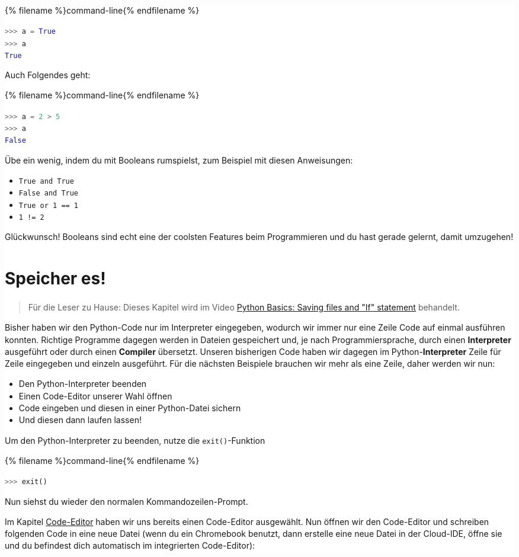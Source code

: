 {% filename %}command-line{% endfilename %}

```python
>>> a = True
>>> a
True
```

Auch Folgendes geht:

{% filename %}command-line{% endfilename %}

```python
>>> a = 2 > 5
>>> a
False
```

Übe ein wenig, indem du mit Booleans rumspielst, zum Beispiel mit diesen Anweisungen:

- `True and True`
- `False and True`
- `True or 1 == 1`
- `1 != 2`

Glückwunsch! Booleans sind echt eine der coolsten Features beim Programmieren und du hast gerade gelernt, damit umzugehen!

# Speicher es!

> Für die Leser zu Hause: Dieses Kapitel wird im Video [Python Basics: Saving files and "If" statement](https://www.youtube.com/watch?v=dOAg6QVAxyk) behandelt.

Bisher haben wir den Python-Code nur im Interpreter eingegeben, wodurch wir immer nur eine Zeile Code auf einmal ausführen konnten. Richtige Programme dagegen werden in Dateien gespeichert und, je nach Programmiersprache, durch einen **Interpreter** ausgeführt oder durch einen **Compiler** übersetzt. Unseren bisherigen Code haben wir dagegen im Python-**Interpreter** Zeile für Zeile eingegeben und einzeln ausgeführt. Für die nächsten Beispiele brauchen wir mehr als eine Zeile, daher werden wir nun:

- Den Python-Interpreter beenden
- Einen Code-Editor unserer Wahl öffnen
- Code eingeben und diesen in einer Python-Datei sichern
- Und diesen dann laufen lassen!

Um den Python-Interpreter zu beenden, nutze die `exit()`-Funktion

{% filename %}command-line{% endfilename %}

```python
>>> exit()
```

Nun siehst du wieder den normalen Kommandozeilen-Prompt.

Im Kapitel [Code-Editor](../code_editor/README.md) haben wir uns bereits einen Code-Editor ausgewählt. Nun öffnen wir den Code-Editor und schreiben folgenden Code in eine neue Datei (wenn du ein Chromebook benutzt, dann erstelle eine neue Datei in der Cloud-IDE, öffne sie und du befindest dich automatisch im integrierten Code-Editor):
